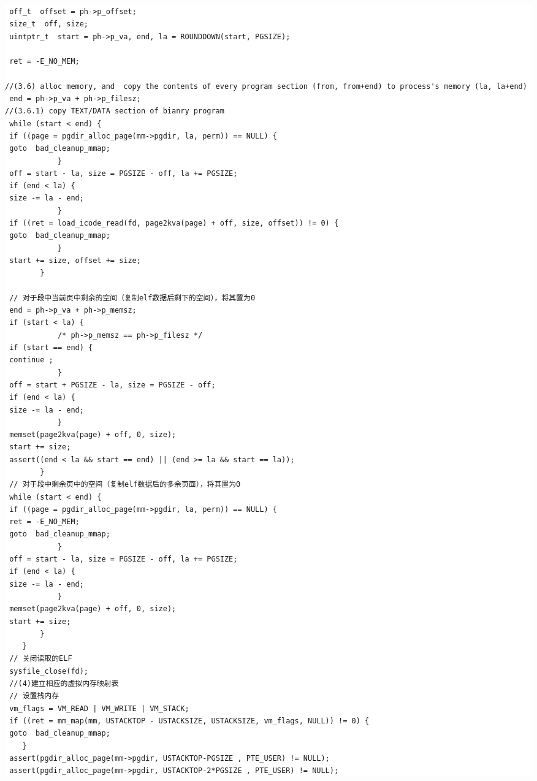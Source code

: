```
 off_t  offset = ph->p_offset;
 size_t  off, size;
 uintptr_t  start = ph->p_va, end, la = ROUNDDOWN(start, PGSIZE);
  
 ret = -E_NO_MEM;
  
//(3.6) alloc memory, and  copy the contents of every program section (from, from+end) to process's memory (la, la+end)
 end = ph->p_va + ph->p_filesz;
//(3.6.1) copy TEXT/DATA section of bianry program
 while (start < end) {
 if ((page = pgdir_alloc_page(mm->pgdir, la, perm)) == NULL) {
 goto  bad_cleanup_mmap;
            }
 off = start - la, size = PGSIZE - off, la += PGSIZE;
 if (end < la) {
 size -= la - end;
            }
 if ((ret = load_icode_read(fd, page2kva(page) + off, size, offset)) != 0) {
 goto  bad_cleanup_mmap;
            }
 start += size, offset += size;
        }
  
 // 对于段中当前页中剩余的空间（复制elf数据后剩下的空间），将其置为0
 end = ph->p_va + ph->p_memsz;
 if (start < la) {
            /* ph->p_memsz == ph->p_filesz */
 if (start == end) {
 continue ;
            }
 off = start + PGSIZE - la, size = PGSIZE - off;
 if (end < la) {
 size -= la - end;
            }
 memset(page2kva(page) + off, 0, size);
 start += size;
 assert((end < la && start == end) || (end >= la && start == la));
        }
 // 对于段中剩余页中的空间（复制elf数据后的多余页面），将其置为0
 while (start < end) {
 if ((page = pgdir_alloc_page(mm->pgdir, la, perm)) == NULL) {
 ret = -E_NO_MEM;
 goto  bad_cleanup_mmap;
            }
 off = start - la, size = PGSIZE - off, la += PGSIZE;
 if (end < la) {
 size -= la - end;
            }
 memset(page2kva(page) + off, 0, size);
 start += size;
        }
    }
 // 关闭读取的ELF
 sysfile_close(fd);
 //(4)建立相应的虚拟内存映射表
 // 设置栈内存
 vm_flags = VM_READ | VM_WRITE | VM_STACK;
 if ((ret = mm_map(mm, USTACKTOP - USTACKSIZE, USTACKSIZE, vm_flags, NULL)) != 0) {
 goto  bad_cleanup_mmap;
    }
 assert(pgdir_alloc_page(mm->pgdir, USTACKTOP-PGSIZE , PTE_USER) != NULL);
 assert(pgdir_alloc_page(mm->pgdir, USTACKTOP-2*PGSIZE , PTE_USER) != NULL);
```